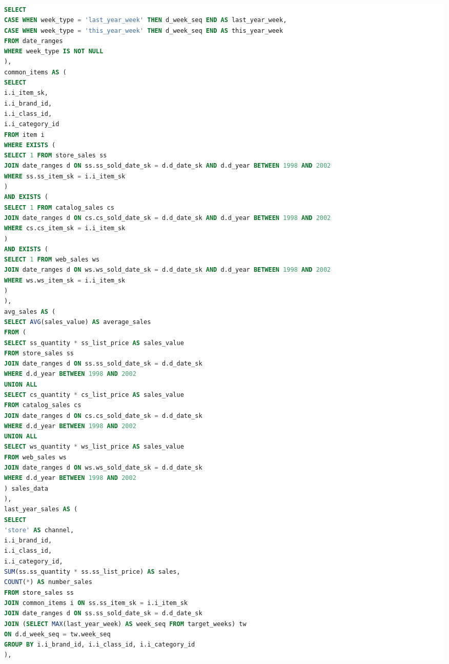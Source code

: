 ```sql
SELECT
CASE WHEN week_type = 'last_year_week' THEN d_week_seq END AS last_year_week,
CASE WHEN week_type = 'this_year_week' THEN d_week_seq END AS this_year_week
FROM date_ranges
WHERE week_type IS NOT NULL
),
common_items AS (
SELECT
i.i_item_sk,
i.i_brand_id,
i.i_class_id,
i.i_category_id
FROM item i
WHERE EXISTS (
SELECT 1 FROM store_sales ss
JOIN date_ranges d ON ss.ss_sold_date_sk = d.d_date_sk AND d.d_year BETWEEN 1998 AND 2002
WHERE ss.ss_item_sk = i.i_item_sk
)
AND EXISTS (
SELECT 1 FROM catalog_sales cs
JOIN date_ranges d ON cs.cs_sold_date_sk = d.d_date_sk AND d.d_year BETWEEN 1998 AND 2002
WHERE cs.cs_item_sk = i.i_item_sk
)
AND EXISTS (
SELECT 1 FROM web_sales ws
JOIN date_ranges d ON ws.ws_sold_date_sk = d.d_date_sk AND d.d_year BETWEEN 1998 AND 2002
WHERE ws.ws_item_sk = i.i_item_sk
)
),
avg_sales AS (
SELECT AVG(sales_value) AS average_sales
FROM (
SELECT ss_quantity * ss_list_price AS sales_value
FROM store_sales ss
JOIN date_ranges d ON ss.ss_sold_date_sk = d.d_date_sk
WHERE d.d_year BETWEEN 1998 AND 2002
UNION ALL
SELECT cs_quantity * cs_list_price AS sales_value
FROM catalog_sales cs
JOIN date_ranges d ON cs.cs_sold_date_sk = d.d_date_sk
WHERE d.d_year BETWEEN 1998 AND 2002
UNION ALL
SELECT ws_quantity * ws_list_price AS sales_value
FROM web_sales ws
JOIN date_ranges d ON ws.ws_sold_date_sk = d.d_date_sk
WHERE d.d_year BETWEEN 1998 AND 2002
) sales_data
),
last_year_sales AS (
SELECT
'store' AS channel,
i.i_brand_id,
i.i_class_id,
i.i_category_id,
SUM(ss.ss_quantity * ss.ss_list_price) AS sales,
COUNT(*) AS number_sales
FROM store_sales ss
JOIN common_items i ON ss.ss_item_sk = i.i_item_sk
JOIN date_ranges d ON ss.ss_sold_date_sk = d.d_date_sk
JOIN (SELECT MAX(last_year_week) AS week_seq FROM target_weeks) tw
ON d.d_week_seq = tw.week_seq
GROUP BY i.i_brand_id, i.i_class_id, i.i_category_id
),
```